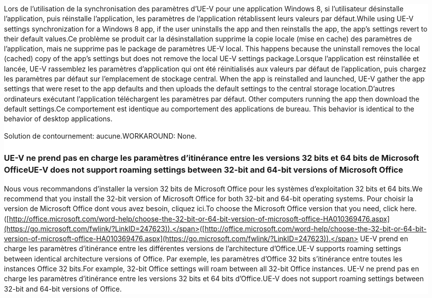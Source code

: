 <span data-ttu-id="35506-141">Lors de l’utilisation de la synchronisation des paramètres d’UE-V pour une application Windows 8, si l’utilisateur désinstalle l’application, puis réinstalle l’application, les paramètres de l’application rétablissent leurs valeurs par défaut.</span><span class="sxs-lookup"><span data-stu-id="35506-141">While using UE-V settings synchronization for a Windows 8 app, if the user uninstalls the app and then reinstalls the app, the app’s settings revert to their default values.</span></span><span data-ttu-id="35506-142">Ce problème se produit car la désinstallation supprime la copie locale (mise en cache) des paramètres de l’application, mais ne supprime pas le package de paramètres UE-V local.</span><span class="sxs-lookup"><span data-stu-id="35506-142"> This happens because the uninstall removes the local (cached) copy of the app’s settings but does not remove the local UE-V settings package.</span></span><span data-ttu-id="35506-143">Lorsque l’application est réinstallée et lancée, UE-V rassemblez les paramètres d’application qui ont été réinitialisés aux valeurs par défaut de l’application, puis chargez les paramètres par défaut sur l’emplacement de stockage central.</span><span class="sxs-lookup"><span data-stu-id="35506-143"> When the app is reinstalled and launched, UE-V gather the app settings that were reset to the app defaults and then uploads the default settings to the central storage location.</span></span><span data-ttu-id="35506-144">D’autres ordinateurs exécutant l’application téléchargent les paramètres par défaut.</span><span class="sxs-lookup"><span data-stu-id="35506-144"> Other computers running the app then download the default settings.</span></span><span data-ttu-id="35506-145">Ce comportement est identique au comportement des applications de bureau.</span><span class="sxs-lookup"><span data-stu-id="35506-145"> This behavior is identical to the behavior of desktop applications.</span></span>

<span data-ttu-id="35506-146">Solution de contournement: aucune.</span><span class="sxs-lookup"><span data-stu-id="35506-146">WORKAROUND: None.</span></span>

### <span data-ttu-id="35506-147">UE-V ne prend pas en charge les paramètres d’itinérance entre les versions 32 bits et 64 bits de Microsoft Office</span><span class="sxs-lookup"><span data-stu-id="35506-147">UE-V does not support roaming settings between 32-bit and 64-bit versions of Microsoft Office</span></span>

<span data-ttu-id="35506-148">Nous vous recommandons d’installer la version 32 bits de Microsoft Office pour les systèmes d’exploitation 32 bits et 64 bits.</span><span class="sxs-lookup"><span data-stu-id="35506-148">We recommend that you install the 32-bit version of Microsoft Office for both 32-bit and 64-bit operating systems.</span></span> <span data-ttu-id="35506-149">Pour choisir la version de Microsoft Office dont vous avez besoin, cliquez ici.</span><span class="sxs-lookup"><span data-stu-id="35506-149">To choose the Microsoft Office version that you need, click here.</span></span> <span data-ttu-id="35506-150">([http://office.microsoft.com/word-help/choose-the-32-bit-or-64-bit-version-of-microsoft-office-HA010369476.aspx](https://go.microsoft.com/fwlink/?LinkID=247623)).</span><span class="sxs-lookup"><span data-stu-id="35506-150">([http://office.microsoft.com/word-help/choose-the-32-bit-or-64-bit-version-of-microsoft-office-HA010369476.aspx](https://go.microsoft.com/fwlink/?LinkID=247623)).</span></span> <span data-ttu-id="35506-151">UE-V prend en charge les paramètres d’itinérance entre les différentes versions de l’architecture d’Office.</span><span class="sxs-lookup"><span data-stu-id="35506-151">UE-V supports roaming settings between identical architecture versions of Office.</span></span> <span data-ttu-id="35506-152">Par exemple, les paramètres d’Office 32 bits s’itinérance entre toutes les instances Office 32 bits.</span><span class="sxs-lookup"><span data-stu-id="35506-152">For example, 32-bit Office settings will roam between all 32-bit Office instances.</span></span> <span data-ttu-id="35506-153">UE-V ne prend pas en charge les paramètres d’itinérance entre les versions 32 bits et 64 bits d’Office.</span><span class="sxs-lookup"><span data-stu-id="35506-153">UE-V does not support roaming settings between 32-bit and 64-bit versions of Office.</span></span>
